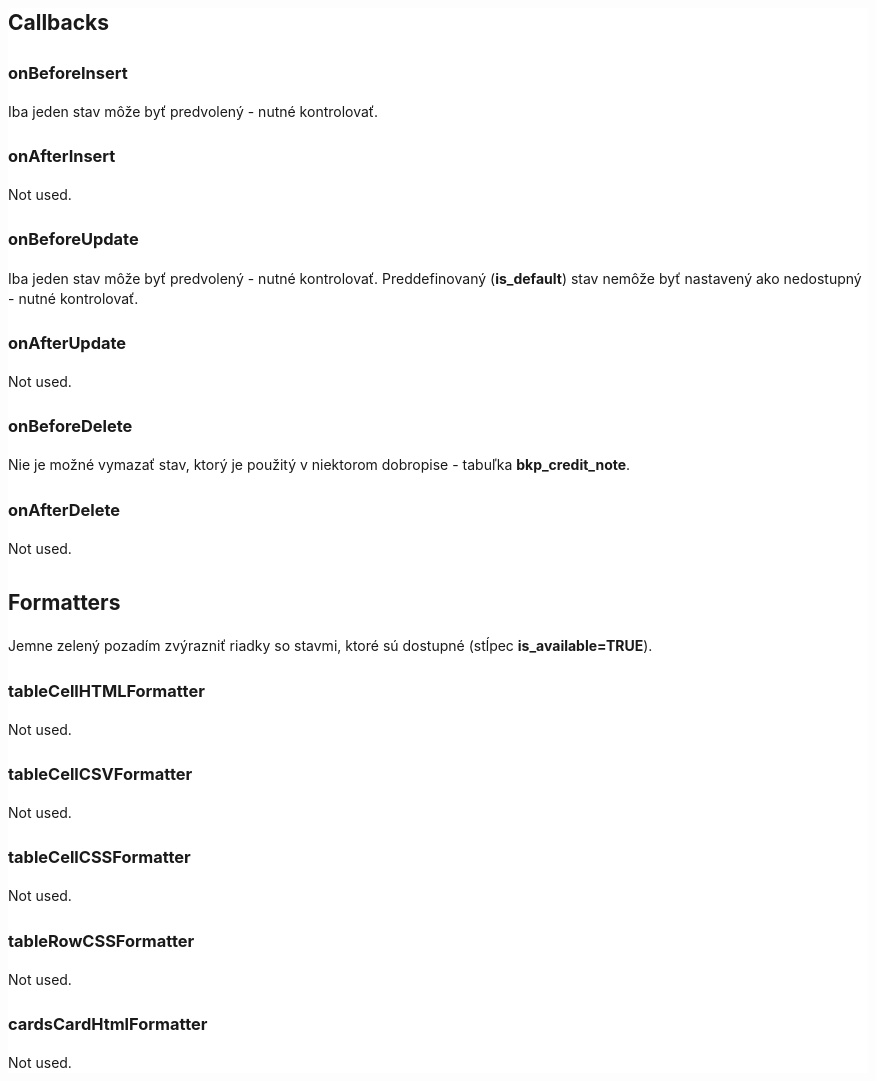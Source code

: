 ## Callbacks

### onBeforeInsert

Iba jeden stav môže byť predvolený - nutné kontrolovať.

### onAfterInsert

Not used.

### onBeforeUpdate

Iba jeden stav môže byť predvolený - nutné kontrolovať.
Preddefinovaný (**is_default**) stav nemôže byť nastavený ako nedostupný - nutné kontrolovať.

### onAfterUpdate

Not used.

### onBeforeDelete

Nie je možné vymazať stav, ktorý je použitý v niektorom dobropise - tabuľka **bkp_credit_note**.

### onAfterDelete

Not used.

## Formatters

Jemne zelený pozadím zvýrazniť riadky so stavmi, ktoré sú dostupné (stĺpec **is_available=TRUE**).

### tableCellHTMLFormatter

Not used.

### tableCellCSVFormatter

Not used.

### tableCellCSSFormatter

Not used.

### tableRowCSSFormatter

Not used.

### cardsCardHtmlFormatter

Not used.
